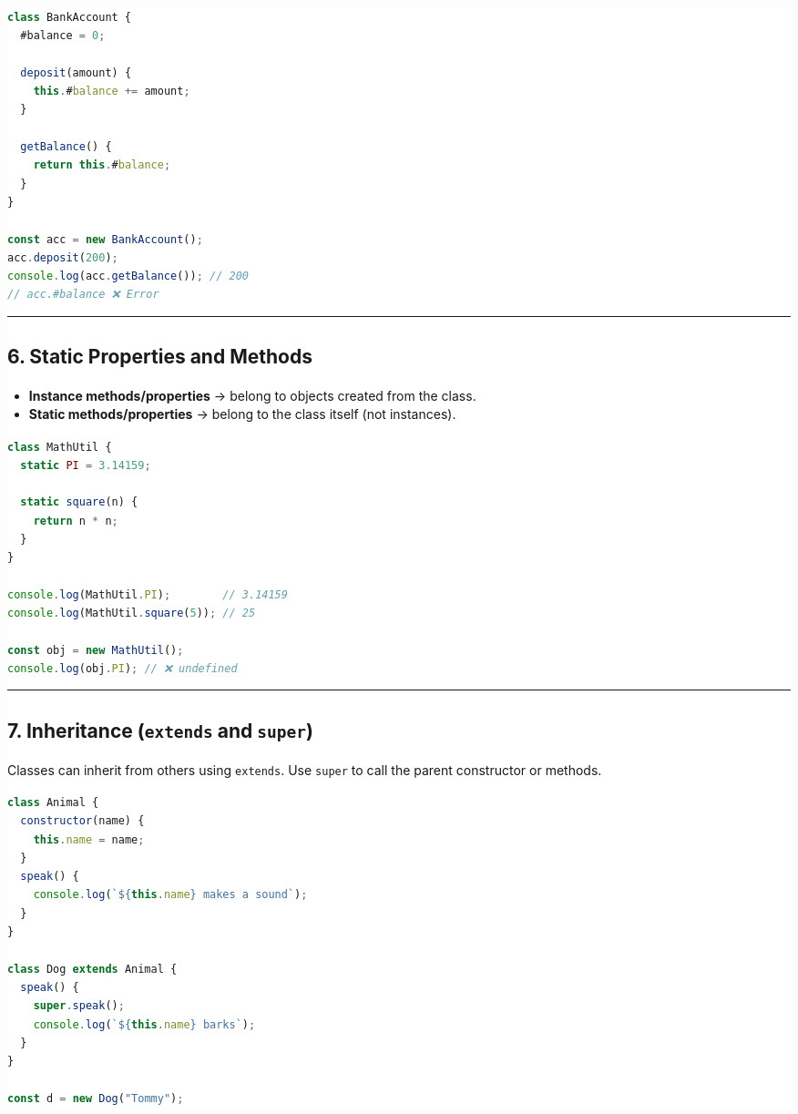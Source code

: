 ```js
class BankAccount {
  #balance = 0;

  deposit(amount) {
    this.#balance += amount;
  }

  getBalance() {
    return this.#balance;
  }
}

const acc = new BankAccount();
acc.deposit(200);
console.log(acc.getBalance()); // 200
// acc.#balance ❌ Error
```

---

## 6. Static Properties and Methods
- **Instance methods/properties** → belong to objects created from the class.
- **Static methods/properties** → belong to the class itself (not instances).

```js
class MathUtil {
  static PI = 3.14159;

  static square(n) {
    return n * n;
  }
}

console.log(MathUtil.PI);        // 3.14159
console.log(MathUtil.square(5)); // 25

const obj = new MathUtil();
console.log(obj.PI); // ❌ undefined
```

---

## 7. Inheritance (`extends` and `super`)
Classes can inherit from others using `extends`.
Use `super` to call the parent constructor or methods.

```js
class Animal {
  constructor(name) {
    this.name = name;
  }
  speak() {
    console.log(`${this.name} makes a sound`);
  }
}

class Dog extends Animal {
  speak() {
    super.speak();
    console.log(`${this.name} barks`);
  }
}

const d = new Dog("Tommy");
```